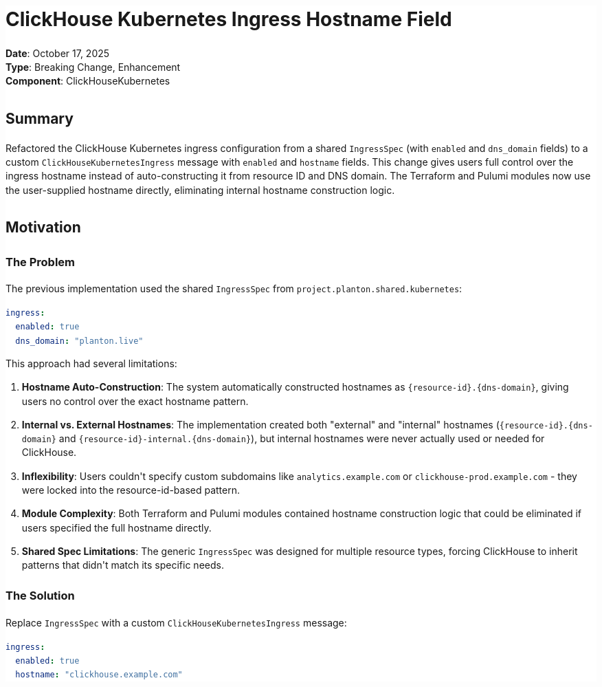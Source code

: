 # ClickHouse Kubernetes Ingress Hostname Field

**Date**: October 17, 2025  
**Type**: Breaking Change, Enhancement  
**Component**: ClickHouseKubernetes

## Summary

Refactored the ClickHouse Kubernetes ingress configuration from a shared `IngressSpec` (with `enabled` and `dns_domain` fields) to a custom `ClickHouseKubernetesIngress` message with `enabled` and `hostname` fields. This change gives users full control over the ingress hostname instead of auto-constructing it from resource ID and DNS domain. The Terraform and Pulumi modules now use the user-supplied hostname directly, eliminating internal hostname construction logic.

## Motivation

### The Problem

The previous implementation used the shared `IngressSpec` from `project.planton.shared.kubernetes`:

```yaml
ingress:
  enabled: true
  dns_domain: "planton.live"
```

This approach had several limitations:

1. **Hostname Auto-Construction**: The system automatically constructed hostnames as `{resource-id}.{dns-domain}`, giving users no control over the exact hostname pattern.

2. **Internal vs. External Hostnames**: The implementation created both "external" and "internal" hostnames (`{resource-id}.{dns-domain}` and `{resource-id}-internal.{dns-domain}`), but internal hostnames were never actually used or needed for ClickHouse.

3. **Inflexibility**: Users couldn't specify custom subdomains like `analytics.example.com` or `clickhouse-prod.example.com` - they were locked into the resource-id-based pattern.

4. **Module Complexity**: Both Terraform and Pulumi modules contained hostname construction logic that could be eliminated if users specified the full hostname directly.

5. **Shared Spec Limitations**: The generic `IngressSpec` was designed for multiple resource types, forcing ClickHouse to inherit patterns that didn't match its specific needs.

### The Solution

Replace `IngressSpec` with a custom `ClickHouseKubernetesIngress` message:

```yaml
ingress:
  enabled: true
  hostname: "clickhouse.example.com"
```

